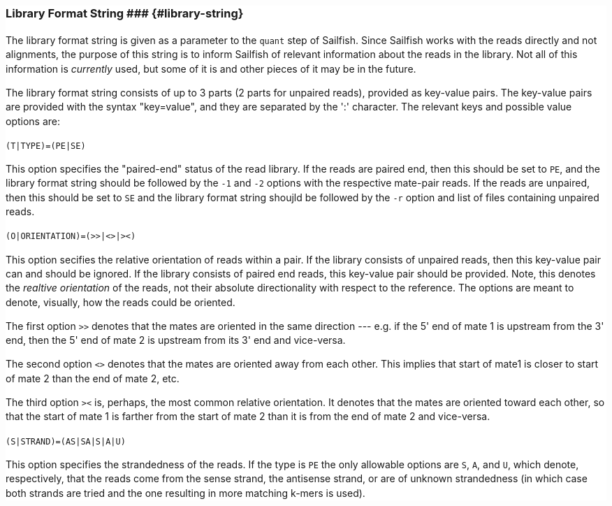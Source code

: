 ### Library Format String ### {#library-string}

The library format string is given as a parameter to the `quant` step of
Sailfish.  Since Sailfish works with the reads directly and not alignments,
the purpose of this string is to inform Sailfish of relevant information about
the reads in the library.  Not all of this information is _currently_ used, but
some of it is and other pieces of it may be in the future.

The library format string consists of up to 3 parts (2 parts for unpaired
reads), provided as key-value pairs. The key-value pairs are provided with the
syntax "key=value", and they are separated by the \':\' character. The relevant 
keys and possible value options are:

~~~~
(T|TYPE)=(PE|SE)
~~~~

This option specifies the "paired-end" status of the read library.  If the reads
are paired end, then this should be set to `PE`, and the library format string
should be followed by the `-1` and `-2` options with the respective mate-pair
reads.  If the reads are unpaired, then this should be set to `SE` and the
library format string shoujld be followed by the `-r` option and list of files
containing unpaired reads.

~~~~
(O|ORIENTATION)=(>>|<>|><)
~~~~

This option secifies the relative orientation of reads within a pair.  If
the library consists of unpaired reads, then this key-value pair can and should
be ignored.  If the library consists of paired end reads, this key-value pair
should be provided.  Note, this denotes the *realtive orientation* of the reads,
not their absolute directionality with respect to the reference.  The options
are meant to denote, visually, how the reads could be oriented.  

The first option `>>` denotes that the mates are oriented in the same direction
--- e.g. if the 5' end of mate 1 is upstream from the 3' end, then the 5' end
of mate 2 is upstream from its 3' end and vice-versa.

The second option `<>` denotes that the mates are oriented away from each other.
This implies that start of mate1 is closer to start of mate 2 than the end of
mate 2, etc.

The third option `><` is, perhaps, the most common relative orientation.  It
denotes that the mates are oriented toward each other, so that the start of 
mate 1 is farther from the start of mate 2 than it is from the end of mate 2
and vice-versa.

~~~~
(S|STRAND)=(AS|SA|S|A|U)
~~~~

This option specifies the strandedness of the reads.  If the type is `PE` the
only allowable options are `S`, `A`, and `U`, which denote, respectively, that
the reads come from the sense strand, the antisense strand, or are of unknown
strandedness (in which case both strands are tried and the one resulting in
more matching k-mers is used).
